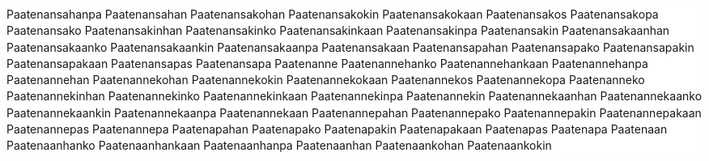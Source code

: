 Paatenansahanpa
Paatenansahan
Paatenansakohan
Paatenansakokin
Paatenansakokaan
Paatenansakos
Paatenansakopa
Paatenansako
Paatenansakinhan
Paatenansakinko
Paatenansakinkaan
Paatenansakinpa
Paatenansakin
Paatenansakaanhan
Paatenansakaanko
Paatenansakaankin
Paatenansakaanpa
Paatenansakaan
Paatenansapahan
Paatenansapako
Paatenansapakin
Paatenansapakaan
Paatenansapas
Paatenansapa
Paatenanne
Paatenannehanko
Paatenannehankaan
Paatenannehanpa
Paatenannehan
Paatenannekohan
Paatenannekokin
Paatenannekokaan
Paatenannekos
Paatenannekopa
Paatenanneko
Paatenannekinhan
Paatenannekinko
Paatenannekinkaan
Paatenannekinpa
Paatenannekin
Paatenannekaanhan
Paatenannekaanko
Paatenannekaankin
Paatenannekaanpa
Paatenannekaan
Paatenannepahan
Paatenannepako
Paatenannepakin
Paatenannepakaan
Paatenannepas
Paatenannepa
Paatenapahan
Paatenapako
Paatenapakin
Paatenapakaan
Paatenapas
Paatenapa
Paatenaan
Paatenaanhanko
Paatenaanhankaan
Paatenaanhanpa
Paatenaanhan
Paatenaankohan
Paatenaankokin